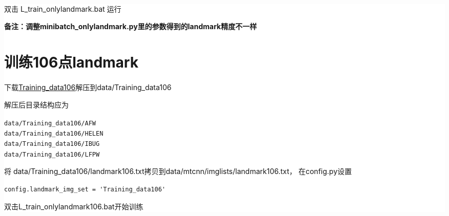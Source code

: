 双击 L_train_onlylandmark.bat 运行

**备注：调整minibatch_onlylandmark.py里的参数得到的landmark精度不一样**

# 训练106点landmark


下载[Training_data106](https://pan.baidu.com/s/1SCdyksAWRSvhWCOJ4Syk1A)解压到data/Training_data106

解压后目录结构应为

	data/Training_data106/AFW
	data/Training_data106/HELEN
	data/Training_data106/IBUG
	data/Training_data106/LFPW
	
将 data/Training_data106/landmark106.txt拷贝到data/mtcnn/imglists/landmark106.txt， 在config.py设置

	config.landmark_img_set = 'Training_data106'
	
双击L_train_onlylandmark106.bat开始训练

